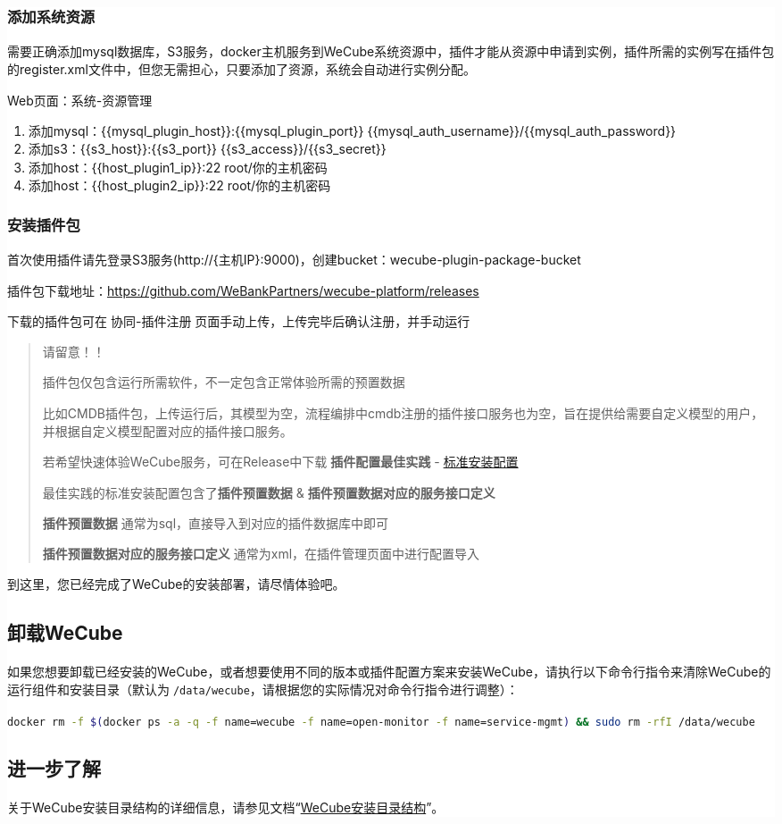 
### 添加系统资源

需要正确添加mysql数据库，S3服务，docker主机服务到WeCube系统资源中，插件才能从资源中申请到实例，插件所需的实例写在插件包的register.xml文件中，但您无需担心，只要添加了资源，系统会自动进行实例分配。

Web页面：系统-资源管理

1. 添加mysql：{{mysql_plugin_host}}:{{mysql_plugin_port}}  {{mysql_auth_username}}/{{mysql_auth_password}}
2. 添加s3：{{s3_host}}:{{s3_port}} {{s3_access}}/{{s3_secret}}
3. 添加host：{{host_plugin1_ip}}:22 root/你的主机密码
4. 添加host：{{host_plugin2_ip}}:22 root/你的主机密码

### 安装插件包

首次使用插件请先登录S3服务(http://{主机IP}:9000)，创建bucket：wecube-plugin-package-bucket

插件包下载地址：https://github.com/WeBankPartners/wecube-platform/releases

下载的插件包可在 协同-插件注册 页面手动上传，上传完毕后确认注册，并手动运行

> 请留意！！
>
> 插件包仅包含运行所需软件，不一定包含正常体验所需的预置数据
>
> 比如CMDB插件包，上传运行后，其模型为空，流程编排中cmdb注册的插件接口服务也为空，旨在提供给需要自定义模型的用户，并根据自定义模型配置对应的插件接口服务。
>
> 若希望快速体验WeCube服务，可在Release中下载 **插件配置最佳实践** - [标准安装配置](https://github.com/WeBankPartners/wecube-platform/releases)
>
> 最佳实践的标准安装配置包含了**插件预置数据** & **插件预置数据对应的服务接口定义**
>
> **插件预置数据** 通常为sql，直接导入到对应的插件数据库中即可
>
> **插件预置数据对应的服务接口定义** 通常为xml，在插件管理页面中进行配置导入

到这里，您已经完成了WeCube的安装部署，请尽情体验吧。

## 卸载WeCube

如果您想要卸载已经安装的WeCube，或者想要使用不同的版本或插件配置方案来安装WeCube，请执行以下命令行指令来清除WeCube的运行组件和安装目录（默认为 `/data/wecube`，请根据您的实际情况对命令行指令进行调整）：

```bash
docker rm -f $(docker ps -a -q -f name=wecube -f name=open-monitor -f name=service-mgmt) && sudo rm -rfI /data/wecube
```


## 进一步了解

关于WeCube安装目录结构的详细信息，请参见文档“[WeCube安装目录结构](installation-directory-structure.md)”。
